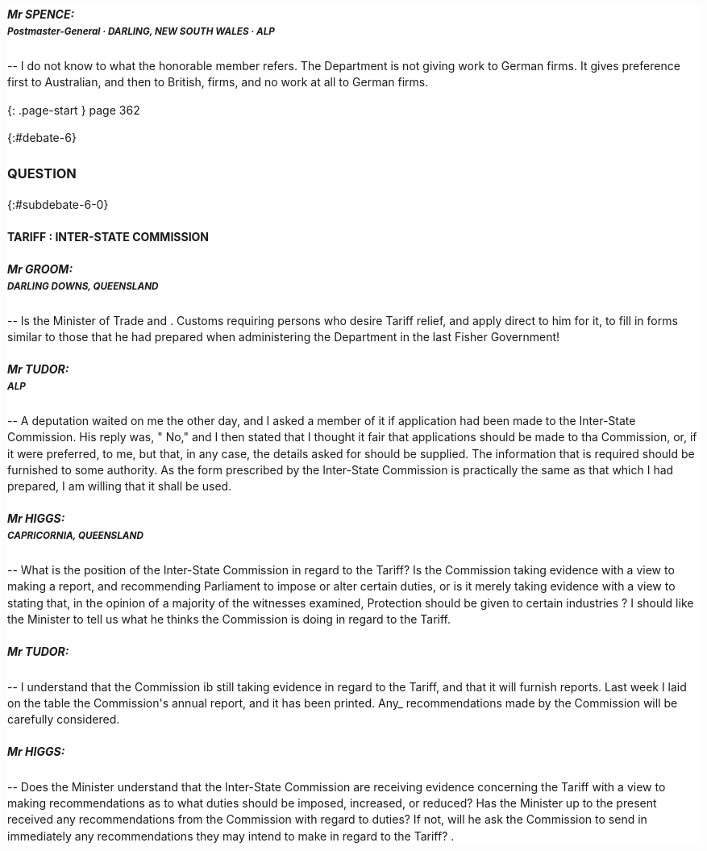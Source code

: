##### Mr SPENCE:<br><small class="text-muted">Postmaster-General &middot; DARLING, NEW SOUTH WALES &middot; ALP</small>

-- I do not know to what the honorable member refers. The Department is not giving work to German firms. It gives preference first to Australian, and then to British, firms, and no work at all to German firms. 

{: .page-start }
page 362

{:#debate-6}
### QUESTION

{:#subdebate-6-0}
#### TARIFF : INTER-STATE COMMISSION

##### Mr GROOM:<br><small class="text-muted">DARLING DOWNS, QUEENSLAND</small>

-- Is the Minister of Trade and . Customs requiring persons who desire Tariff relief, and apply direct to him for it, to fill in forms similar to those that he had prepared when administering the Department in the last Fisher Government! 

##### Mr TUDOR:<br><small class="text-muted">ALP</small>

-- A deputation waited on me the other day, and I asked a member of it if application had been made to the Inter-State Commission. His reply was, " No," and I then stated that I thought it fair that applications should be made to tha Commission, or, if it were preferred, to me, but that, in any case, the details asked for should be supplied. The information that is required should be furnished to some authority. As the form prescribed by the Inter-State Commission is practically the same as that which I had prepared, I am willing that it shall be used. 

##### Mr HIGGS:<br><small class="text-muted">CAPRICORNIA, QUEENSLAND</small>

-- What is the position of the Inter-State Commission in regard to the Tariff? Is the Commission taking evidence with a view to making a report, and recommending Parliament to impose or alter certain duties, or is it merely taking evidence with a view to stating that, in the opinion of a majority of the witnesses examined, Protection should be given to certain industries ? I should like the Minister to tell us what he thinks the Commission is doing in regard to the Tariff. 

##### Mr TUDOR:

-- I understand that the Commission ib still taking evidence in regard to the Tariff, and that it will furnish reports. Last week I laid on the table the Commission's annual report, and it has been printed. Any_ recommendations made by the Commission will be carefully considered. 

##### Mr HIGGS:

-- Does the Minister understand that the Inter-State Commission are receiving evidence concerning the Tariff with a view to making recommendations as to what duties should be imposed, increased, or reduced? Has the Minister up to the present received any recommendations from the Commission with regard to duties? If not, will he ask the Commission to send in immediately any recommendations they may intend to make in regard to the Tariff? . 
